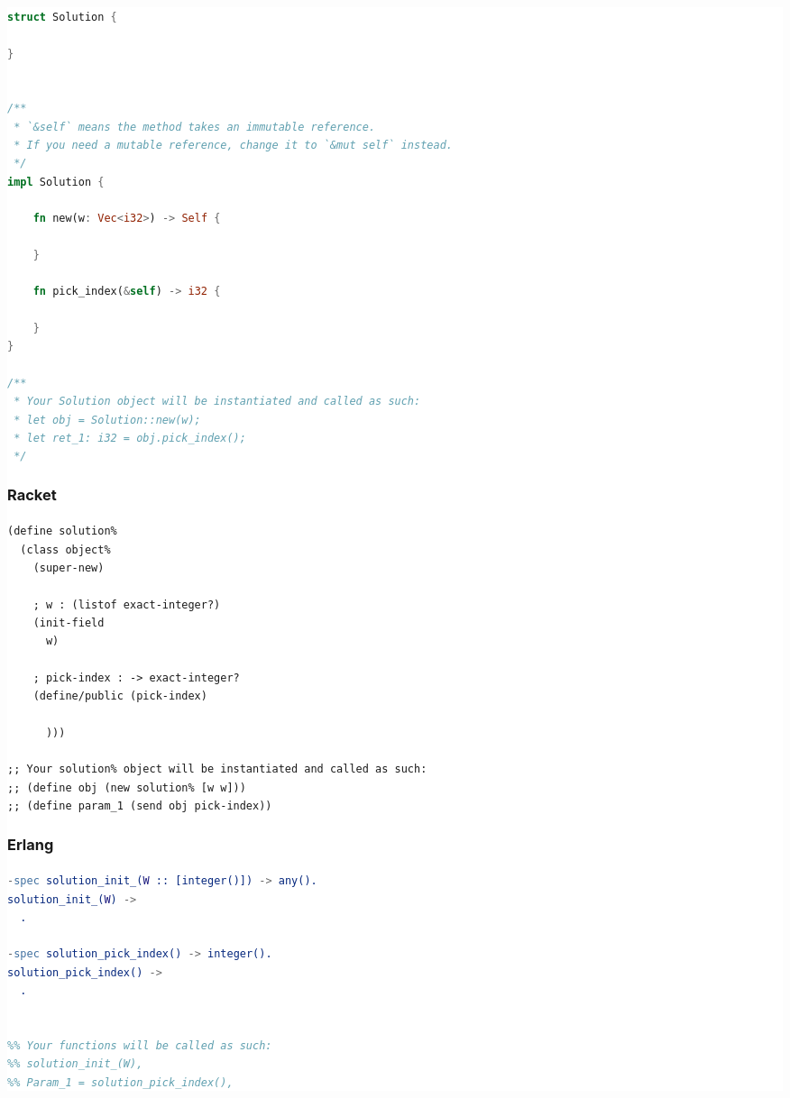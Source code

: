 ```rust
struct Solution {

}


/**
 * `&self` means the method takes an immutable reference.
 * If you need a mutable reference, change it to `&mut self` instead.
 */
impl Solution {

    fn new(w: Vec<i32>) -> Self {

    }
    
    fn pick_index(&self) -> i32 {

    }
}

/**
 * Your Solution object will be instantiated and called as such:
 * let obj = Solution::new(w);
 * let ret_1: i32 = obj.pick_index();
 */
```

### Racket

```racket
(define solution%
  (class object%
    (super-new)

    ; w : (listof exact-integer?)
    (init-field
      w)
    
    ; pick-index : -> exact-integer?
    (define/public (pick-index)

      )))

;; Your solution% object will be instantiated and called as such:
;; (define obj (new solution% [w w]))
;; (define param_1 (send obj pick-index))
```

### Erlang

```erlang
-spec solution_init_(W :: [integer()]) -> any().
solution_init_(W) ->
  .

-spec solution_pick_index() -> integer().
solution_pick_index() ->
  .


%% Your functions will be called as such:
%% solution_init_(W),
%% Param_1 = solution_pick_index(),

```